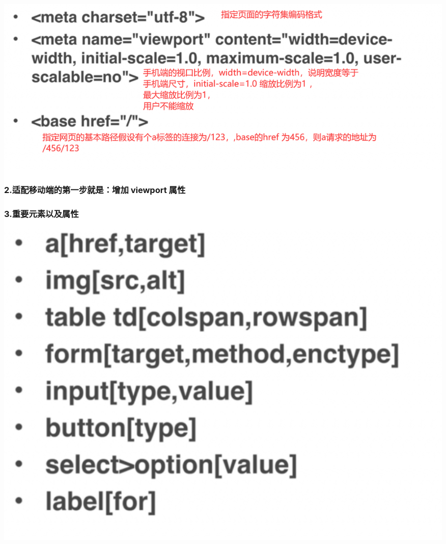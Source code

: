 ![image-20201212100539342](./FCC中总结的css/image-20201212100539342-1609927523443.png)

### 2.适配移动端的第一步就是：增加 viewport 属性

### 3.重要元素以及属性

![img](./FCC中总结的css/FZ$MRIH[WZ}C7ASUS9N]7PY-1609927523443.png)

